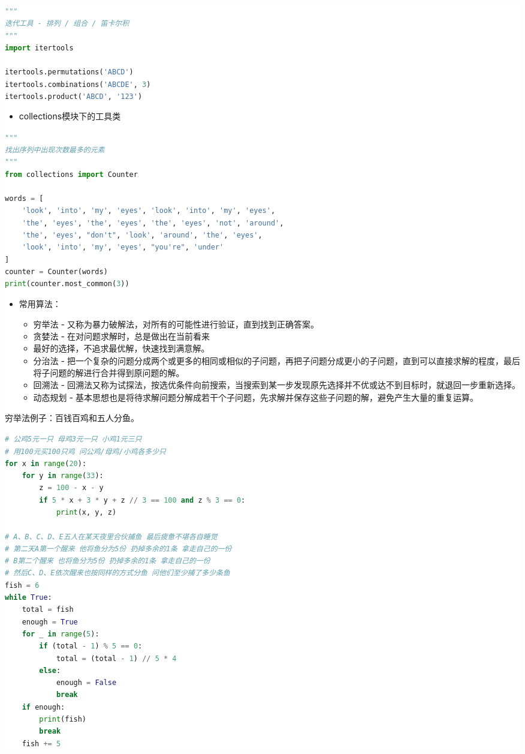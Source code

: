 ```Python
"""
迭代工具 - 排列 / 组合 / 笛卡尔积
"""
import itertools

itertools.permutations('ABCD')
itertools.combinations('ABCDE', 3)
itertools.product('ABCD', '123')
```

   - collections模块下的工具类

```Python
"""
找出序列中出现次数最多的元素
"""
from collections import Counter

words = [
    'look', 'into', 'my', 'eyes', 'look', 'into', 'my', 'eyes',
    'the', 'eyes', 'the', 'eyes', 'the', 'eyes', 'not', 'around',
    'the', 'eyes', "don't", 'look', 'around', 'the', 'eyes',
    'look', 'into', 'my', 'eyes', "you're", 'under'
]
counter = Counter(words)
print(counter.most_common(3))
```

   - 常用算法：

     - 穷举法 - 又称为暴力破解法，对所有的可能性进行验证，直到找到正确答案。
     - 贪婪法 - 在对问题求解时，总是做出在当前看来
     - 最好的选择，不追求最优解，快速找到满意解。
     - 分治法 - 把一个复杂的问题分成两个或更多的相同或相似的子问题，再把子问题分成更小的子问题，直到可以直接求解的程度，最后将子问题的解进行合并得到原问题的解。
     - 回溯法 - 回溯法又称为试探法，按选优条件向前搜索，当搜索到某一步发现原先选择并不优或达不到目标时，就退回一步重新选择。
     - 动态规划 - 基本思想也是将待求解问题分解成若干个子问题，先求解并保存这些子问题的解，避免产生大量的重复运算。

穷举法例子：百钱百鸡和五人分鱼。

```Python
# 公鸡5元一只 母鸡3元一只 小鸡1元三只
# 用100元买100只鸡 问公鸡/母鸡/小鸡各多少只
for x in range(20):
    for y in range(33):
        z = 100 - x - y
        if 5 * x + 3 * y + z // 3 == 100 and z % 3 == 0:
            print(x, y, z)

# A、B、C、D、E五人在某天夜里合伙捕鱼 最后疲惫不堪各自睡觉
# 第二天A第一个醒来 他将鱼分为5份 扔掉多余的1条 拿走自己的一份
# B第二个醒来 也将鱼分为5份 扔掉多余的1条 拿走自己的一份
# 然后C、D、E依次醒来也按同样的方式分鱼 问他们至少捕了多少条鱼
fish = 6
while True:
    total = fish
    enough = True
    for _ in range(5):
        if (total - 1) % 5 == 0:
            total = (total - 1) // 5 * 4
        else:
            enough = False
            break
    if enough:
        print(fish)
        break
    fish += 5
```